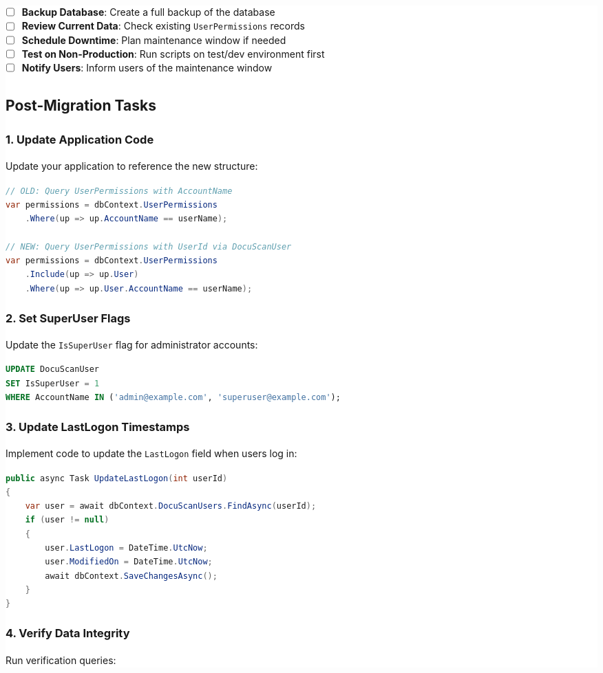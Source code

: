 - [ ] **Backup Database**: Create a full backup of the database
- [ ] **Review Current Data**: Check existing `UserPermissions` records
- [ ] **Schedule Downtime**: Plan maintenance window if needed
- [ ] **Test on Non-Production**: Run scripts on test/dev environment first
- [ ] **Notify Users**: Inform users of the maintenance window

## Post-Migration Tasks

### 1. Update Application Code

Update your application to reference the new structure:

```csharp
// OLD: Query UserPermissions with AccountName
var permissions = dbContext.UserPermissions
    .Where(up => up.AccountName == userName);

// NEW: Query UserPermissions with UserId via DocuScanUser
var permissions = dbContext.UserPermissions
    .Include(up => up.User)
    .Where(up => up.User.AccountName == userName);
```

### 2. Set SuperUser Flags

Update the `IsSuperUser` flag for administrator accounts:

```sql
UPDATE DocuScanUser
SET IsSuperUser = 1
WHERE AccountName IN ('admin@example.com', 'superuser@example.com');
```

### 3. Update LastLogon Timestamps

Implement code to update the `LastLogon` field when users log in:

```csharp
public async Task UpdateLastLogon(int userId)
{
    var user = await dbContext.DocuScanUsers.FindAsync(userId);
    if (user != null)
    {
        user.LastLogon = DateTime.UtcNow;
        user.ModifiedOn = DateTime.UtcNow;
        await dbContext.SaveChangesAsync();
    }
}
```

### 4. Verify Data Integrity

Run verification queries:
